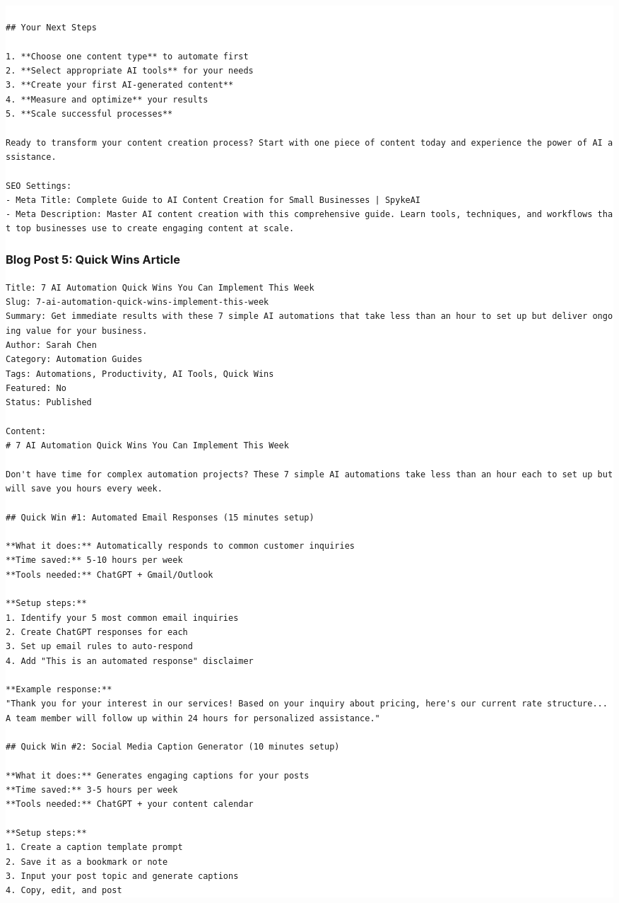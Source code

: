 ```

## Your Next Steps

1. **Choose one content type** to automate first
2. **Select appropriate AI tools** for your needs
3. **Create your first AI-generated content**
4. **Measure and optimize** your results
5. **Scale successful processes**

Ready to transform your content creation process? Start with one piece of content today and experience the power of AI assistance.

SEO Settings:
- Meta Title: Complete Guide to AI Content Creation for Small Businesses | SpykeAI
- Meta Description: Master AI content creation with this comprehensive guide. Learn tools, techniques, and workflows that top businesses use to create engaging content at scale.
```

### Blog Post 5: Quick Wins Article
```
Title: 7 AI Automation Quick Wins You Can Implement This Week
Slug: 7-ai-automation-quick-wins-implement-this-week
Summary: Get immediate results with these 7 simple AI automations that take less than an hour to set up but deliver ongoing value for your business.
Author: Sarah Chen
Category: Automation Guides
Tags: Automations, Productivity, AI Tools, Quick Wins
Featured: No
Status: Published

Content:
# 7 AI Automation Quick Wins You Can Implement This Week

Don't have time for complex automation projects? These 7 simple AI automations take less than an hour each to set up but will save you hours every week.

## Quick Win #1: Automated Email Responses (15 minutes setup)

**What it does:** Automatically responds to common customer inquiries
**Time saved:** 5-10 hours per week
**Tools needed:** ChatGPT + Gmail/Outlook

**Setup steps:**
1. Identify your 5 most common email inquiries
2. Create ChatGPT responses for each
3. Set up email rules to auto-respond
4. Add "This is an automated response" disclaimer

**Example response:**
"Thank you for your interest in our services! Based on your inquiry about pricing, here's our current rate structure... A team member will follow up within 24 hours for personalized assistance."

## Quick Win #2: Social Media Caption Generator (10 minutes setup)

**What it does:** Generates engaging captions for your posts
**Time saved:** 3-5 hours per week
**Tools needed:** ChatGPT + your content calendar

**Setup steps:**
1. Create a caption template prompt
2. Save it as a bookmark or note
3. Input your post topic and generate captions
4. Copy, edit, and post
```